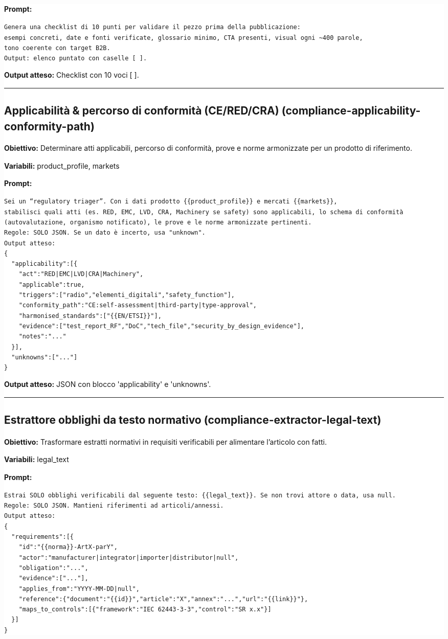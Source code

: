 **Prompt:**
```
Genera una checklist di 10 punti per validare il pezzo prima della pubblicazione: 
esempi concreti, date e fonti verificate, glossario minimo, CTA presenti, visual ogni ~400 parole, 
tono coerente con target B2B.
Output: elenco puntato con caselle [ ].
```
**Output atteso:** Checklist con 10 voci [ ].

---
## Applicabilità & percorso di conformità (CE/RED/CRA) (compliance-applicability-conformity-path)
**Obiettivo:** Determinare atti applicabili, percorso di conformità, prove e norme armonizzate per un prodotto di riferimento.

**Variabili:** product_profile, markets

**Prompt:**
```
Sei un “regulatory triager”. Con i dati prodotto {{product_profile}} e mercati {{markets}}, 
stabilisci quali atti (es. RED, EMC, LVD, CRA, Machinery se safety) sono applicabili, lo schema di conformità 
(autovalutazione, organismo notificato), le prove e le norme armonizzate pertinenti.
Regole: SOLO JSON. Se un dato è incerto, usa "unknown".
Output atteso: 
{
  "applicability":[{
    "act":"RED|EMC|LVD|CRA|Machinery",
    "applicable":true,
    "triggers":["radio","elementi_digitali","safety_function"],
    "conformity_path":"CE:self-assessment|third-party|type-approval",
    "harmonised_standards":["{{EN/ETSI}}"],
    "evidence":["test_report_RF","DoC","tech_file","security_by_design_evidence"],
    "notes":"..."
  }],
  "unknowns":["..."]
}
```
**Output atteso:** JSON con blocco 'applicability' e 'unknowns'.

---
## Estrattore obblighi da testo normativo (compliance-extractor-legal-text)
**Obiettivo:** Trasformare estratti normativi in requisiti verificabili per alimentare l’articolo con fatti.

**Variabili:** legal_text

**Prompt:**
```
Estrai SOLO obblighi verificabili dal seguente testo: {{legal_text}}. Se non trovi attore o data, usa null.
Regole: SOLO JSON. Mantieni riferimenti ad articoli/annessi.
Output atteso: 
{
  "requirements":[{
    "id":"{{norma}}-ArtX-parY",
    "actor":"manufacturer|integrator|importer|distributor|null",
    "obligation":"...",
    "evidence":["..."],
    "applies_from":"YYYY-MM-DD|null",
    "reference":{"document":"{{id}}","article":"X","annex":"...","url":"{{link}}"},
    "maps_to_controls":[{"framework":"IEC 62443-3-3","control":"SR x.x"}]
  }]
}
```
